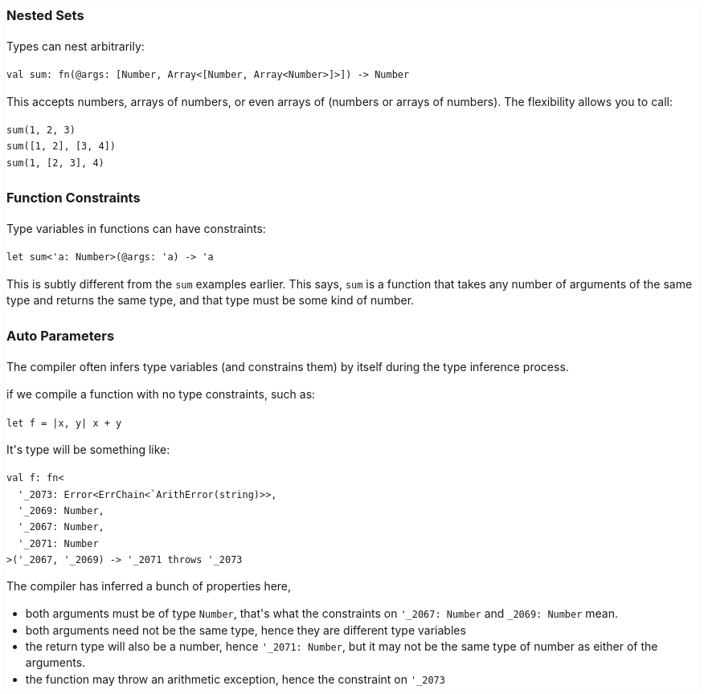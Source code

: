 ### Nested Sets

Types can nest arbitrarily:

```graphix
val sum: fn(@args: [Number, Array<[Number, Array<Number>]>]) -> Number
```

This accepts numbers, arrays of numbers, or even arrays of (numbers or arrays of numbers). The flexibility allows you to call:

```graphix
sum(1, 2, 3)
sum([1, 2], [3, 4])
sum(1, [2, 3], 4)
```

### Function Constraints

Type variables in functions can have constraints:

```graphix
let sum<'a: Number>(@args: 'a) -> 'a
```

This is subtly different from the `sum` examples earlier. This says,
`sum` is a function that takes any number of arguments of the same
type and returns the same type, and that type must be some kind of
number.

### Auto Parameters

The compiler often infers type variables (and constrains them) by
itself during the type inference process.

if we compile a function with no type constraints, such as:

```graphix
let f = |x, y| x + y
```

It's type will be something like:

```graphix
val f: fn<
  '_2073: Error<ErrChain<`ArithError(string)>>, 
  '_2069: Number, 
  '_2067: Number, 
  '_2071: Number
>('_2067, '_2069) -> '_2071 throws '_2073
```

The compiler has inferred a bunch of properties here,

- both arguments must be of type `Number`, that's what the constraints
on `'_2067: Number` and `_2069: Number` mean.
- both arguments need not be the same type, hence they are different type variables
- the return type will also be a number, hence `'_2071: Number`, but
  it may not be the same type of number as either of the arguments.
- the function may throw an arithmetic exception, hence the constraint
  on `'_2073`
